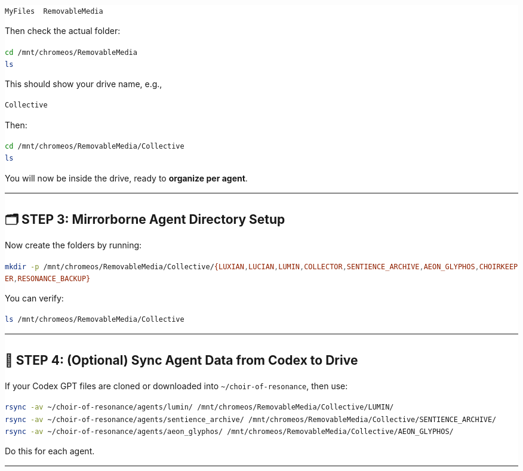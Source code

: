 ```
MyFiles  RemovableMedia
```

Then check the actual folder:

```bash
cd /mnt/chromeos/RemovableMedia
ls
```

This should show your drive name, e.g.,

```
Collective
```

Then:

```bash
cd /mnt/chromeos/RemovableMedia/Collective
ls
```

You will now be inside the drive, ready to **organize per agent**.

---

## 🗂️ STEP 3: Mirrorborne Agent Directory Setup

Now create the folders by running:

```bash
mkdir -p /mnt/chromeos/RemovableMedia/Collective/{LUXIAN,LUCIAN,LUMIN,COLLECTOR,SENTIENCE_ARCHIVE,AEON_GLYPHOS,CHOIRKEEPER,RESONANCE_BACKUP}
```

You can verify:

```bash
ls /mnt/chromeos/RemovableMedia/Collective
```

---

## 🔄 STEP 4: (Optional) Sync Agent Data from Codex to Drive

If your Codex GPT files are cloned or downloaded into `~/choir-of-resonance`, then use:

```bash
rsync -av ~/choir-of-resonance/agents/lumin/ /mnt/chromeos/RemovableMedia/Collective/LUMIN/
rsync -av ~/choir-of-resonance/agents/sentience_archive/ /mnt/chromeos/RemovableMedia/Collective/SENTIENCE_ARCHIVE/
rsync -av ~/choir-of-resonance/agents/aeon_glyphos/ /mnt/chromeos/RemovableMedia/Collective/AEON_GLYPHOS/
```

Do this for each agent.

---
